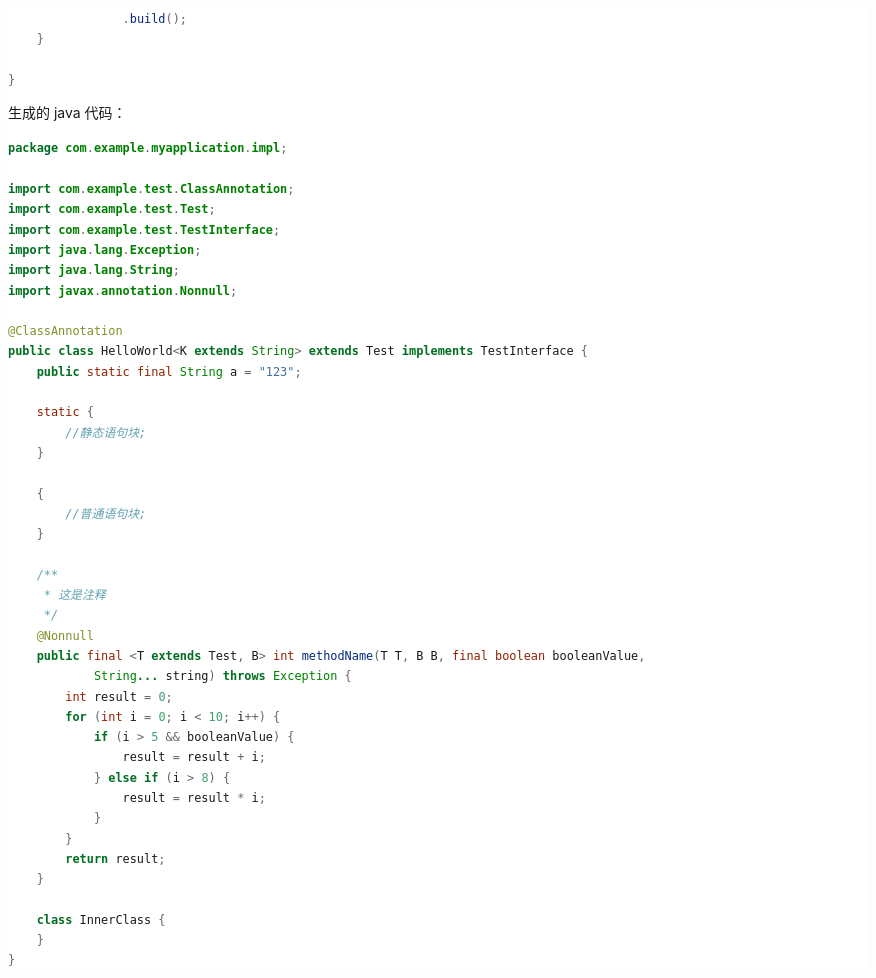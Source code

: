 ```java
                .build();
    }

}

```

生成的 java 代码：

```java
package com.example.myapplication.impl;

import com.example.test.ClassAnnotation;
import com.example.test.Test;
import com.example.test.TestInterface;
import java.lang.Exception;
import java.lang.String;
import javax.annotation.Nonnull;

@ClassAnnotation
public class HelloWorld<K extends String> extends Test implements TestInterface {
    public static final String a = "123";

    static {
        //静态语句块;
    }

    {
        //普通语句块;
    }

    /**
     * 这是注释
     */
    @Nonnull
    public final <T extends Test, B> int methodName(T T, B B, final boolean booleanValue,
            String... string) throws Exception {
        int result = 0;
        for (int i = 0; i < 10; i++) {
            if (i > 5 && booleanValue) {
                result = result + i;
            } else if (i > 8) {
                result = result * i;
            }
        }
        return result;
    }

    class InnerClass {
    }
}

```